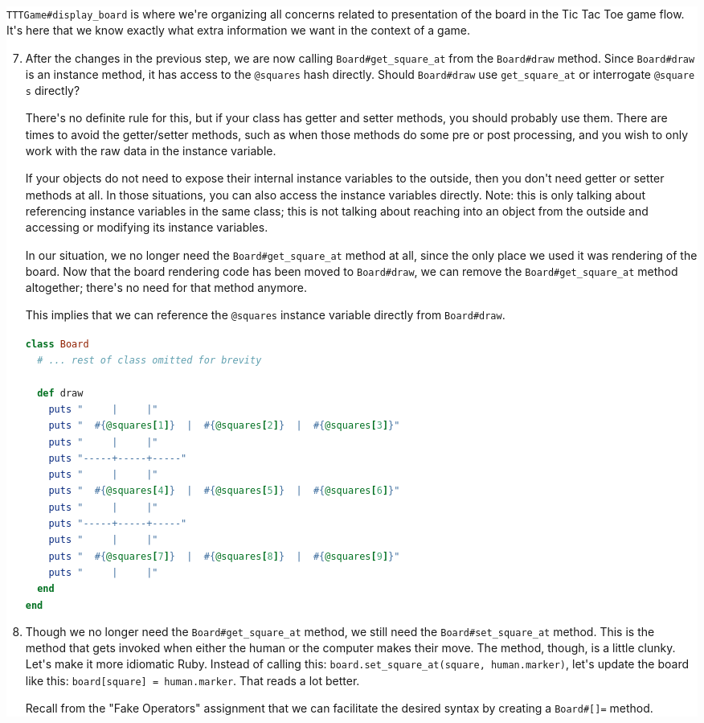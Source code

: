    `TTTGame#display_board` is where we're organizing all concerns related to presentation of the board in the Tic Tac Toe game flow. It's here that we know exactly what extra information we want in the context of a game.

   

7. After the changes in the previous step, we are now calling `Board#get_square_at` from the `Board#draw` method. Since `Board#draw` is an instance method, it has access to the `@squares` hash directly. Should `Board#draw` use `get_square_at` or interrogate `@squares` directly?

   There's no definite rule for this, but if your class has getter and setter methods, you should probably use them. There are times to avoid the getter/setter methods, such as when those methods do some pre or post processing, and you wish to only work with the raw data in the instance variable.

   If your objects do not need to expose their internal instance variables to the outside, then you don't need getter or setter methods at all. In those situations, you can also access the instance variables directly. Note: this is only talking about referencing instance variables in the same class; this is not talking about reaching into an object from the outside and accessing or modifying its instance variables.

   In our situation, we no longer need the `Board#get_square_at` method at all, since the only place we used it was rendering of the board. Now that the board rendering code has been moved to `Board#draw`, we can remove the `Board#get_square_at` method altogether; there's no need for that method anymore.

   This implies that we can reference the `@squares` instance variable directly from `Board#draw`.

   ```ruby
   class Board
     # ... rest of class omitted for brevity
   
     def draw
       puts "     |     |"
       puts "  #{@squares[1]}  |  #{@squares[2]}  |  #{@squares[3]}"
       puts "     |     |"
       puts "-----+-----+-----"
       puts "     |     |"
       puts "  #{@squares[4]}  |  #{@squares[5]}  |  #{@squares[6]}"
       puts "     |     |"
       puts "-----+-----+-----"
       puts "     |     |"
       puts "  #{@squares[7]}  |  #{@squares[8]}  |  #{@squares[9]}"
       puts "     |     |"
     end
   end
   ```

   

8. Though we no longer need the `Board#get_square_at` method, we still need the `Board#set_square_at` method. This is the method that gets invoked when either the human or the computer makes their move. The method, though, is a little clunky. Let's make it more idiomatic Ruby. Instead of calling this: `board.set_square_at(square, human.marker)`, let's update the board like this: `board[square] = human.marker`. That reads a lot better.

   Recall from the "Fake Operators" assignment that we can facilitate the desired syntax by creating a `Board#[]=` method.
